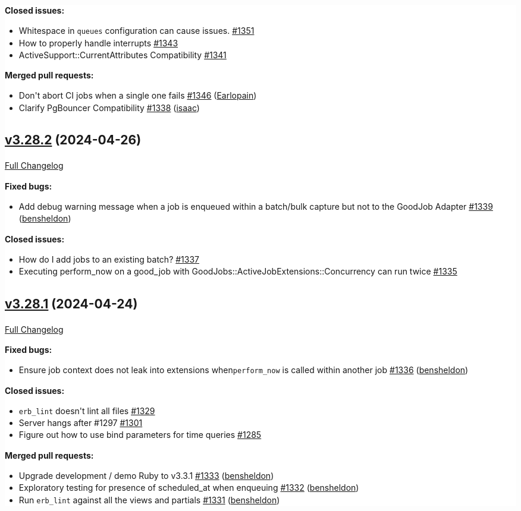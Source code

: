 **Closed issues:**

- Whitespace in `queues` configuration can cause issues. [\#1351](https://github.com/bensheldon/good_job/issues/1351)
- How to properly handle interrupts [\#1343](https://github.com/bensheldon/good_job/issues/1343)
- ActiveSupport::CurrentAttributes Compatibility [\#1341](https://github.com/bensheldon/good_job/issues/1341)

**Merged pull requests:**

- Don't abort CI jobs when a single one fails [\#1346](https://github.com/bensheldon/good_job/pull/1346) ([Earlopain](https://github.com/Earlopain))
- Clarify PgBouncer Compatibility [\#1338](https://github.com/bensheldon/good_job/pull/1338) ([isaac](https://github.com/isaac))

## [v3.28.2](https://github.com/bensheldon/good_job/tree/v3.28.2) (2024-04-26)

[Full Changelog](https://github.com/bensheldon/good_job/compare/v3.28.1...v3.28.2)

**Fixed bugs:**

- Add debug warning message when a job is enqueued within a batch/bulk capture but not to the GoodJob Adapter [\#1339](https://github.com/bensheldon/good_job/pull/1339) ([bensheldon](https://github.com/bensheldon))

**Closed issues:**

- How do I add jobs to an existing batch?  [\#1337](https://github.com/bensheldon/good_job/issues/1337)
- Executing perform\_now on a good\_job with GoodJobs::ActiveJobExtensions::Concurrency can run twice [\#1335](https://github.com/bensheldon/good_job/issues/1335)

## [v3.28.1](https://github.com/bensheldon/good_job/tree/v3.28.1) (2024-04-24)

[Full Changelog](https://github.com/bensheldon/good_job/compare/v3.28.0...v3.28.1)

**Fixed bugs:**

- Ensure job context does not leak into extensions when`perform_now` is called within another job [\#1336](https://github.com/bensheldon/good_job/pull/1336) ([bensheldon](https://github.com/bensheldon))

**Closed issues:**

- `erb_lint` doesn't lint all files [\#1329](https://github.com/bensheldon/good_job/issues/1329)
- Server hangs after \#1297 [\#1301](https://github.com/bensheldon/good_job/issues/1301)
- Figure out how to use bind parameters for time queries [\#1285](https://github.com/bensheldon/good_job/issues/1285)

**Merged pull requests:**

- Upgrade development / demo Ruby to v3.3.1 [\#1333](https://github.com/bensheldon/good_job/pull/1333) ([bensheldon](https://github.com/bensheldon))
- Exploratory testing for presence of scheduled\_at when enqueuing [\#1332](https://github.com/bensheldon/good_job/pull/1332) ([bensheldon](https://github.com/bensheldon))
- Run `erb_lint` against all the views and partials [\#1331](https://github.com/bensheldon/good_job/pull/1331) ([bensheldon](https://github.com/bensheldon))
